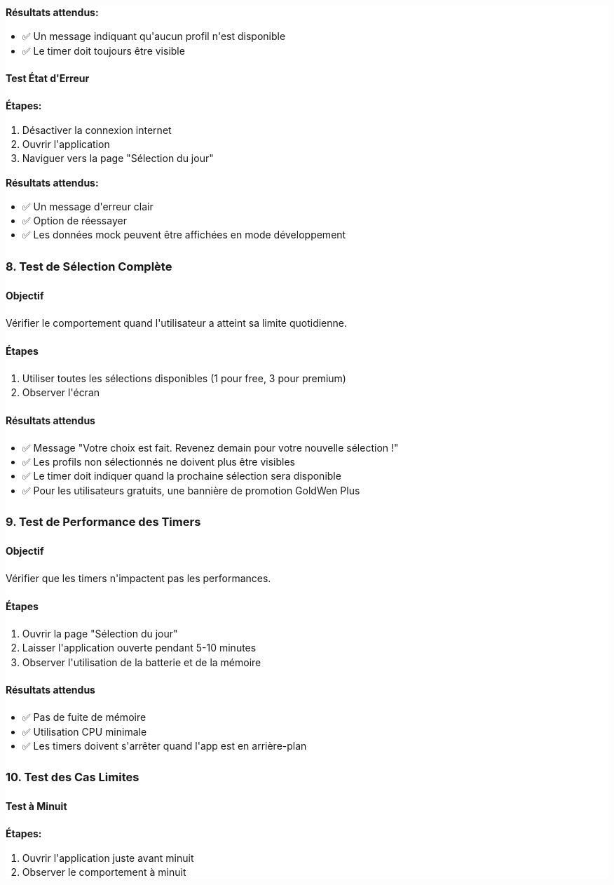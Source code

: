 **Résultats attendus:**
- ✅ Un message indiquant qu'aucun profil n'est disponible
- ✅ Le timer doit toujours être visible

#### Test État d'Erreur
**Étapes:**
1. Désactiver la connexion internet
2. Ouvrir l'application
3. Naviguer vers la page "Sélection du jour"

**Résultats attendus:**
- ✅ Un message d'erreur clair
- ✅ Option de réessayer
- ✅ Les données mock peuvent être affichées en mode développement

### 8. Test de Sélection Complète

#### Objectif
Vérifier le comportement quand l'utilisateur a atteint sa limite quotidienne.

#### Étapes
1. Utiliser toutes les sélections disponibles (1 pour free, 3 pour premium)
2. Observer l'écran

#### Résultats attendus
- ✅ Message "Votre choix est fait. Revenez demain pour votre nouvelle sélection !"
- ✅ Les profils non sélectionnés ne doivent plus être visibles
- ✅ Le timer doit indiquer quand la prochaine sélection sera disponible
- ✅ Pour les utilisateurs gratuits, une bannière de promotion GoldWen Plus

### 9. Test de Performance des Timers

#### Objectif
Vérifier que les timers n'impactent pas les performances.

#### Étapes
1. Ouvrir la page "Sélection du jour"
2. Laisser l'application ouverte pendant 5-10 minutes
3. Observer l'utilisation de la batterie et de la mémoire

#### Résultats attendus
- ✅ Pas de fuite de mémoire
- ✅ Utilisation CPU minimale
- ✅ Les timers doivent s'arrêter quand l'app est en arrière-plan

### 10. Test des Cas Limites

#### Test à Minuit
**Étapes:**
1. Ouvrir l'application juste avant minuit
2. Observer le comportement à minuit

